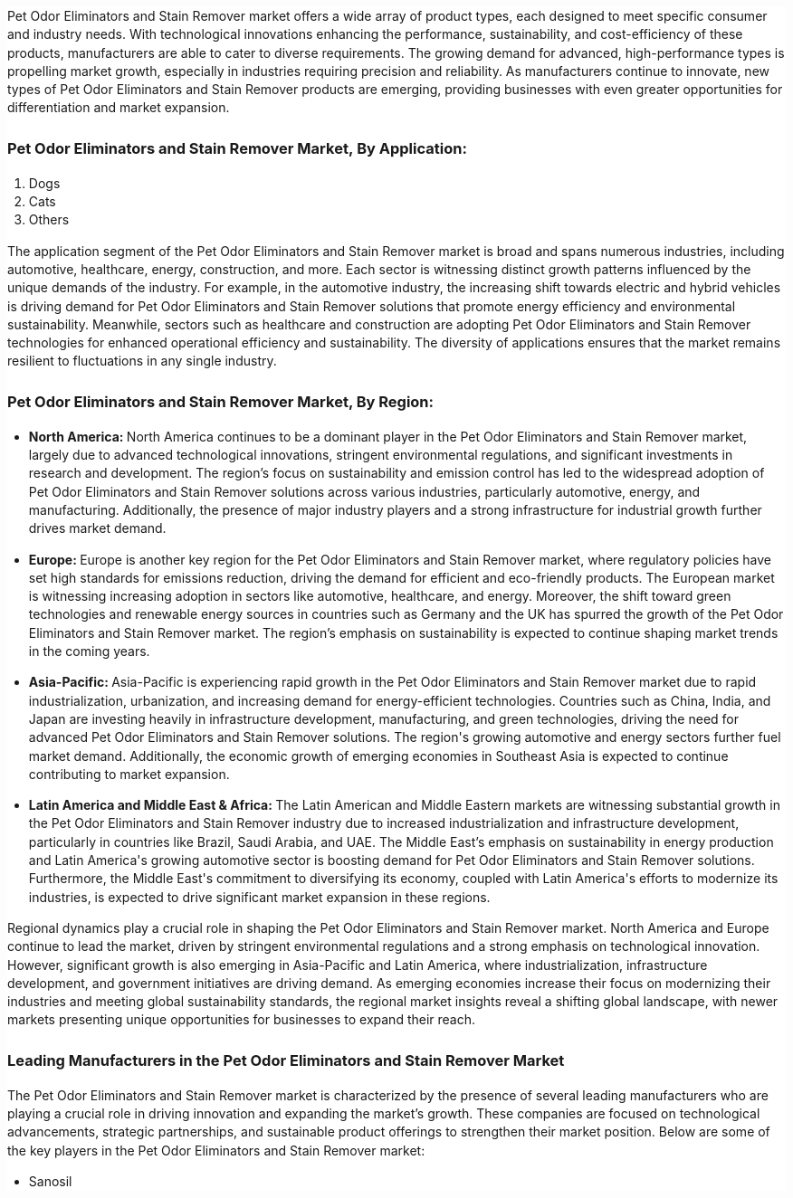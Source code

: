 Pet Odor Eliminators and Stain Remover market offers a wide array of product types, each designed to meet specific consumer and industry needs. With technological innovations enhancing the performance, sustainability, and cost-efficiency of these products, manufacturers are able to cater to diverse requirements. The growing demand for advanced, high-performance types is propelling market growth, especially in industries requiring precision and reliability. As manufacturers continue to innovate, new types of Pet Odor Eliminators and Stain Remover products are emerging, providing businesses with even greater opportunities for differentiation and market expansion.</p><h3>Pet Odor Eliminators and Stain Remover Market,&nbsp;By Application:</h3><ol><li>Dogs<li> Cats<li> Others</li></ol><p>The application segment of the Pet Odor Eliminators and Stain Remover market is broad and spans numerous industries, including automotive, healthcare, energy, construction, and more. Each sector is witnessing distinct growth patterns influenced by the unique demands of the industry. For example, in the automotive industry, the increasing shift towards electric and hybrid vehicles is driving demand for Pet Odor Eliminators and Stain Remover solutions that promote energy efficiency and environmental sustainability. Meanwhile, sectors such as healthcare and construction are adopting Pet Odor Eliminators and Stain Remover technologies for enhanced operational efficiency and sustainability. The diversity of applications ensures that the market remains resilient to fluctuations in any single industry.</p><h3>Pet Odor Eliminators and Stain Remover Market, By Region:</h3><ul><li><p><strong>North America:&nbsp;</strong>North America continues to be a dominant player in the Pet Odor Eliminators and Stain Remover market, largely due to advanced technological innovations, stringent environmental regulations, and significant investments in research and development. The region&rsquo;s focus on sustainability and emission control has led to the widespread adoption of Pet Odor Eliminators and Stain Remover solutions across various industries, particularly automotive, energy, and manufacturing. Additionally, the presence of major industry players and a strong infrastructure for industrial growth further drives market demand.</p></li><li><p><strong><strong>Europe:&nbsp;</strong></strong>Europe is another key region for the Pet Odor Eliminators and Stain Remover market, where regulatory policies have set high standards for emissions reduction, driving the demand for efficient and eco-friendly products. The European market is witnessing increasing adoption in sectors like automotive, healthcare, and energy. Moreover, the shift toward green technologies and renewable energy sources in countries such as Germany and the UK has spurred the growth of the Pet Odor Eliminators and Stain Remover market. The region&rsquo;s emphasis on sustainability is expected to continue shaping market trends in the coming years.</p></li><li><p><strong><strong>Asia-Pacific:&nbsp;</strong></strong>Asia-Pacific is experiencing rapid growth in the Pet Odor Eliminators and Stain Remover market due to rapid industrialization, urbanization, and increasing demand for energy-efficient technologies. Countries such as China, India, and Japan are investing heavily in infrastructure development, manufacturing, and green technologies, driving the need for advanced Pet Odor Eliminators and Stain Remover solutions. The region's growing automotive and energy sectors further fuel market demand. Additionally, the economic growth of emerging economies in Southeast Asia is expected to continue contributing to market expansion.</p></li><li><p><strong><strong>Latin America and Middle East &amp; Africa:&nbsp;</strong></strong>The Latin American and Middle Eastern markets are witnessing substantial growth in the Pet Odor Eliminators and Stain Remover industry due to increased industrialization and infrastructure development, particularly in countries like Brazil, Saudi Arabia, and UAE. The Middle East&rsquo;s emphasis on sustainability in energy production and Latin America's growing automotive sector is boosting demand for Pet Odor Eliminators and Stain Remover solutions. Furthermore, the Middle East's commitment to diversifying its economy, coupled with Latin America's efforts to modernize its industries, is expected to drive significant market expansion in these regions.</p></li></ul><p>Regional dynamics play a crucial role in shaping the Pet Odor Eliminators and Stain Remover market. North America and Europe continue to lead the market, driven by stringent environmental regulations and a strong emphasis on technological innovation. However, significant growth is also emerging in Asia-Pacific and Latin America, where industrialization, infrastructure development, and government initiatives are driving demand. As emerging economies increase their focus on modernizing their industries and meeting global sustainability standards, the regional market insights reveal a shifting global landscape, with newer markets presenting unique opportunities for businesses to expand their reach.</p><h3><strong>Leading Manufacturers in the Pet Odor Eliminators and Stain Remover Market</strong></h3><p>The Pet Odor Eliminators and Stain Remover market is characterized by the presence of several leading manufacturers who are playing a crucial role in driving innovation and expanding the market&rsquo;s growth. These companies are focused on technological advancements, strategic partnerships, and sustainable product offerings to strengthen their market position. Below are some of the key players in the Pet Odor Eliminators and Stain Remover market:</p></div><div class="article-main__content" data-test-id="publishing-text-block"><ul><li><span class="">Sanosil